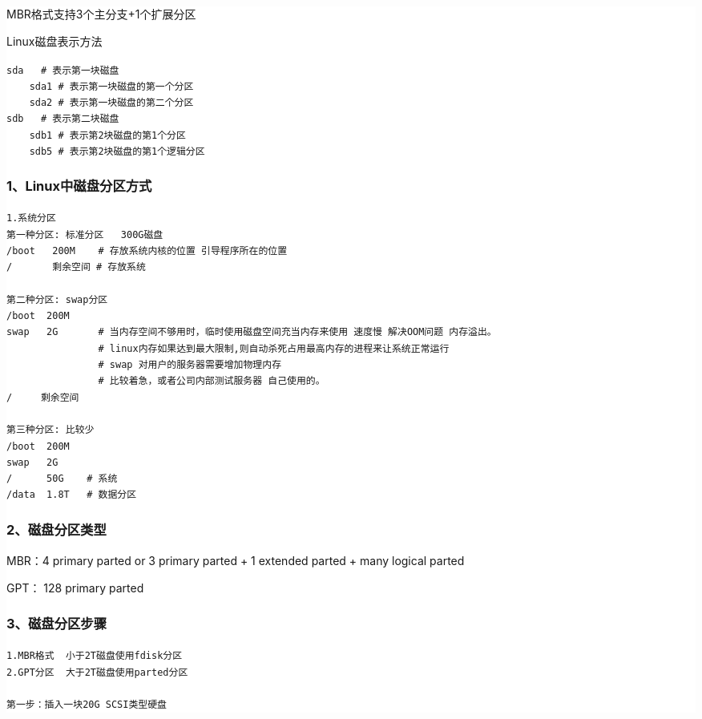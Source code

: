 
MBR格式支持3个主分支\+1个扩展分区


Linux磁盘表示方法



```
sda   # 表示第一块磁盘
    sda1 # 表示第一块磁盘的第一个分区
    sda2 # 表示第一块磁盘的第二个分区
sdb   # 表示第二块磁盘
    sdb1 # 表示第2块磁盘的第1个分区
    sdb5 # 表示第2块磁盘的第1个逻辑分区

```

### 1、Linux中磁盘分区方式



```
1.系统分区
第一种分区: 标准分区   300G磁盘
/boot   200M    # 存放系统内核的位置 引导程序所在的位置
/		剩余空间 # 存放系统

第二种分区: swap分区
/boot  200M
swap   2G       # 当内存空间不够用时，临时使用磁盘空间充当内存来使用 速度慢 解决OOM问题 内存溢出。
			    # linux内存如果达到最大限制,则自动杀死占用最高内存的进程来让系统正常运行
				# swap 对用户的服务器需要增加物理内存
		        # 比较着急，或者公司内部测试服务器 自己使用的。
/     剩余空间

第三种分区: 比较少
/boot  200M
swap   2G
/      50G    # 系统
/data  1.8T   # 数据分区

```

### 2、磁盘分区类型


MBR：4 primary parted or 3 primary parted \+ 1 extended parted \+ many logical parted


GPT： 128 primary parted


### 3、磁盘分区步骤



```
1.MBR格式  小于2T磁盘使用fdisk分区
2.GPT分区  大于2T磁盘使用parted分区

第一步：插入一块20G SCSI类型硬盘

```
